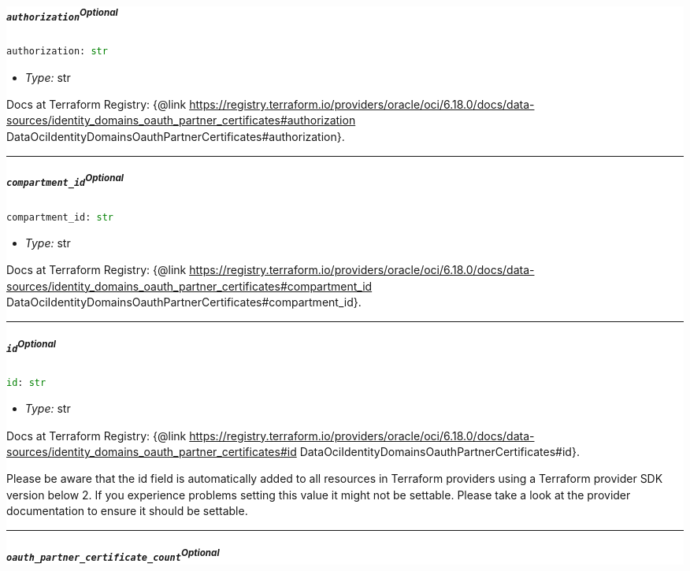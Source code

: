 
##### `authorization`<sup>Optional</sup> <a name="authorization" id="rhizo-co-terraform-provider-oci.dataOciIdentityDomainsOauthPartnerCertificates.DataOciIdentityDomainsOauthPartnerCertificatesConfig.property.authorization"></a>

```python
authorization: str
```

- *Type:* str

Docs at Terraform Registry: {@link https://registry.terraform.io/providers/oracle/oci/6.18.0/docs/data-sources/identity_domains_oauth_partner_certificates#authorization DataOciIdentityDomainsOauthPartnerCertificates#authorization}.

---

##### `compartment_id`<sup>Optional</sup> <a name="compartment_id" id="rhizo-co-terraform-provider-oci.dataOciIdentityDomainsOauthPartnerCertificates.DataOciIdentityDomainsOauthPartnerCertificatesConfig.property.compartmentId"></a>

```python
compartment_id: str
```

- *Type:* str

Docs at Terraform Registry: {@link https://registry.terraform.io/providers/oracle/oci/6.18.0/docs/data-sources/identity_domains_oauth_partner_certificates#compartment_id DataOciIdentityDomainsOauthPartnerCertificates#compartment_id}.

---

##### `id`<sup>Optional</sup> <a name="id" id="rhizo-co-terraform-provider-oci.dataOciIdentityDomainsOauthPartnerCertificates.DataOciIdentityDomainsOauthPartnerCertificatesConfig.property.id"></a>

```python
id: str
```

- *Type:* str

Docs at Terraform Registry: {@link https://registry.terraform.io/providers/oracle/oci/6.18.0/docs/data-sources/identity_domains_oauth_partner_certificates#id DataOciIdentityDomainsOauthPartnerCertificates#id}.

Please be aware that the id field is automatically added to all resources in Terraform providers using a Terraform provider SDK version below 2.
If you experience problems setting this value it might not be settable. Please take a look at the provider documentation to ensure it should be settable.

---

##### `oauth_partner_certificate_count`<sup>Optional</sup> <a name="oauth_partner_certificate_count" id="rhizo-co-terraform-provider-oci.dataOciIdentityDomainsOauthPartnerCertificates.DataOciIdentityDomainsOauthPartnerCertificatesConfig.property.oauthPartnerCertificateCount"></a>
